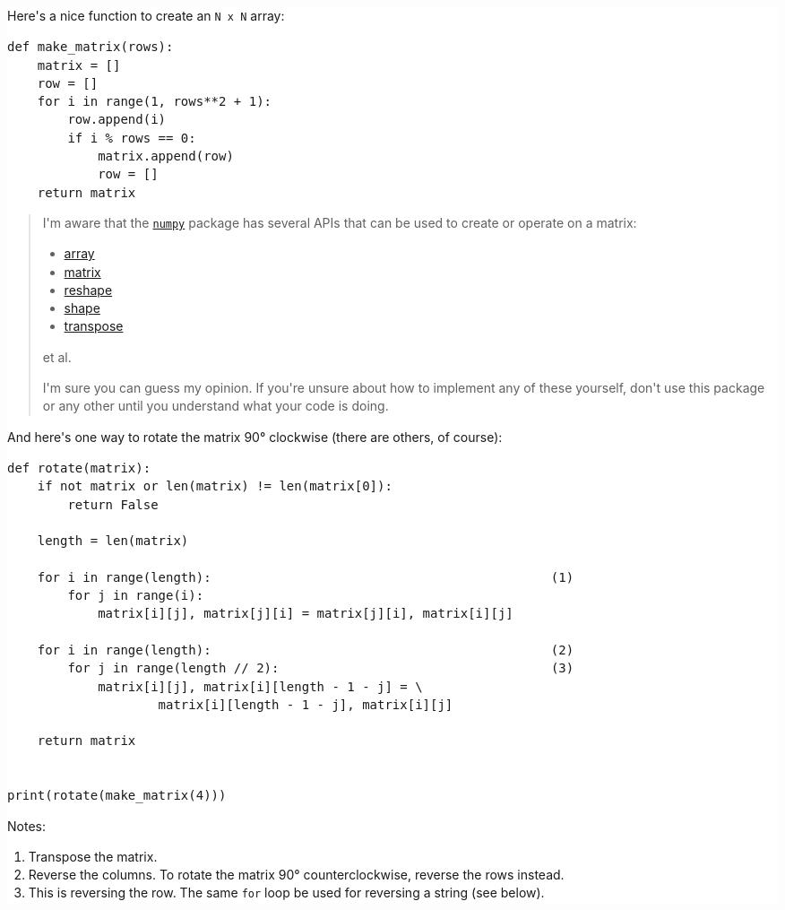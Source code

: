 Here's a nice function to create an `N x N` array:

<pre class="math">
def make_matrix(rows):
    matrix = []
    row = []
    for i in range(1, rows**2 + 1):
        row.append(i)
        if i % rows == 0:
            matrix.append(row)
            row = []
    return matrix
</pre>

> I'm aware that the [`numpy`] package has several APIs that can be used to create or operate on a matrix:
>
> - [array](https://numpy.org/doc/stable/reference/generated/numpy.array.html)
> - [matrix](https://numpy.org/doc/stable/reference/generated/numpy.matrix.html)
> - [reshape](https://numpy.org/doc/stable/reference/generated/numpy.reshape.html)
> - [shape](https://numpy.org/doc/stable/reference/generated/numpy.shape.html)
> - [transpose](https://numpy.org/doc/stable/reference/generated/numpy.transpose.html)
>
> et al.
>
> I'm sure you can guess my opinion.  If you're unsure about how to implement any of these yourself, don't use this package or any other until you understand what your code is doing.

And here's one way to rotate the matrix 90&#176; clockwise (there are others, of course):

<pre class="math">
def rotate(matrix):
    if not matrix or len(matrix) != len(matrix[0]):
        return False

    length = len(matrix)

    for i in range(length):                                             (1)
        for j in range(i):
            matrix[i][j], matrix[j][i] = matrix[j][i], matrix[i][j]

    for i in range(length):                                             (2)
        for j in range(length // 2):                                    (3)
            matrix[i][j], matrix[i][length - 1 - j] = \
                    matrix[i][length - 1 - j], matrix[i][j]

    return matrix


print(rotate(make_matrix(4)))
</pre>

Notes:

1. Transpose the matrix.
1. Reverse the columns.  To rotate the matrix 90&#176; counterclockwise, reverse the rows instead.
1. This is reversing the row.  The same `for` loop be used for reversing a string (see below).


[in-place]: https://en.wikipedia.org/wiki/In-place_algorithm
[Cracking the Coding Interview]: https://www.crackingthecodinginterview.com/
[Everyone learns differently]: /2021/06/04/on-algorithms/
[`numpy`]: https://numpy.org/
[an exercise in self-indulgence]: https://www.youtube.com/watch?v=PWue-XcFFxw
[before and after]: https://www.youtube.com/watch?v=IK37o2F0cyc
[sequence]: https://en.wikipedia.org/wiki/Sequence
[functional programming]: https://en.wikipedia.org/wiki/Functional_programming
[arity]: https://en.wikipedia.org/wiki/Arity
[freewill]: https://www.youtube.com/watch?v=urBpdyFCZmo